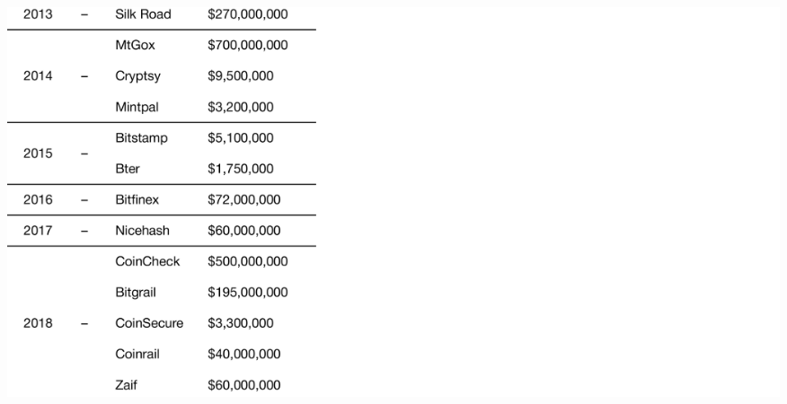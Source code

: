 <img width="40%" alt="Рисунок 4.27 – Історія крадіжок монет із централізованих бірж" src="/resources/img/volume-2/4.3-Operation-principles-and-use-of-atomic-swap/Figure-4.27-The-history-of-stolen-coins-from-centralized-exchanges.png"/> 
